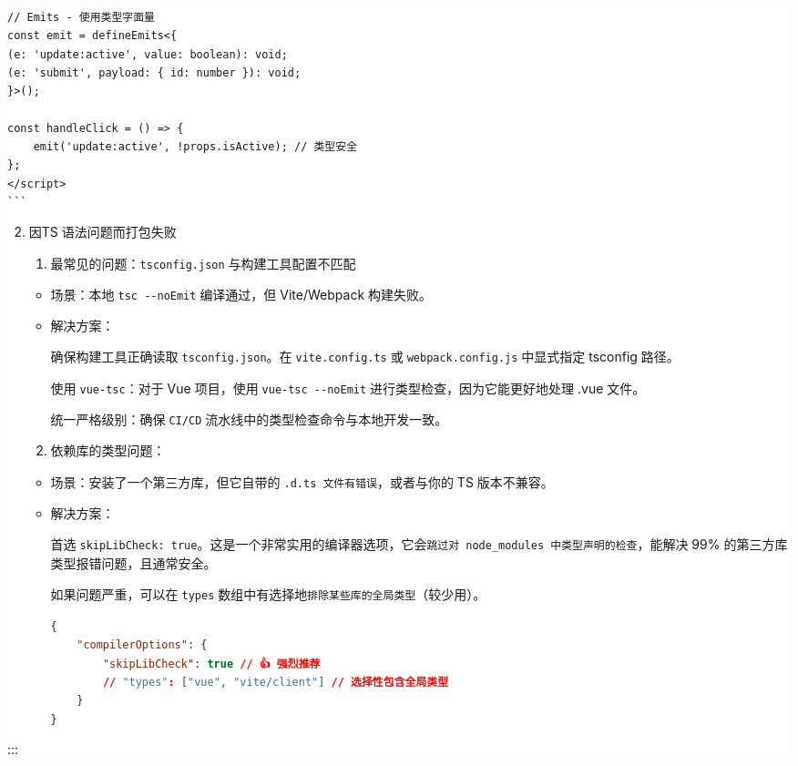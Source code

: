     // Emits - 使用类型字面量
    const emit = defineEmits<{
    (e: 'update:active', value: boolean): void;
    (e: 'submit', payload: { id: number }): void;
    }>();

    const handleClick = () => {
        emit('update:active', !props.isActive); // 类型安全
    };
    </script>
    ```

2.  因TS 语法问题而打包失败
    1. 最常见的问题：`tsconfig.json` 与构建工具配置不匹配
    - 场景：本地 `tsc --noEmit` 编译通过，但 Vite/Webpack 构建失败。
    - 解决方案：

        确保构建工具正确读取 `tsconfig.json`。在 `vite.config.ts` 或 `webpack.config.js` 中显式指定 tsconfig 路径。

        使用 `vue-tsc`：对于 Vue 项目，使用 `vue-tsc --noEmit` 进行类型检查，因为它能更好地处理 .vue 文件。

        统一严格级别：确保 `CI/CD` 流水线中的类型检查命令与本地开发一致。

    2. 依赖库的类型问题：
    - 场景：安装了一个第三方库，但它自带的 `.d.ts 文件有错误`，或者与你的 TS 版本不兼容。

    - 解决方案：

        首选 `skipLibCheck: true`。这是一个非常实用的编译器选项，它会`跳过对 node_modules 中类型声明的检查`，能解决 99% 的第三方库类型报错问题，且通常安全。

        如果问题严重，可以在 `types` 数组中有选择地`排除某些库的全局类型`（较少用）。

        ```json
        {
            "compilerOptions": {
                "skipLibCheck": true // 👍 强烈推荐
                // "types": ["vue", "vite/client"] // 选择性包含全局类型
            }
        }
        ```
:::